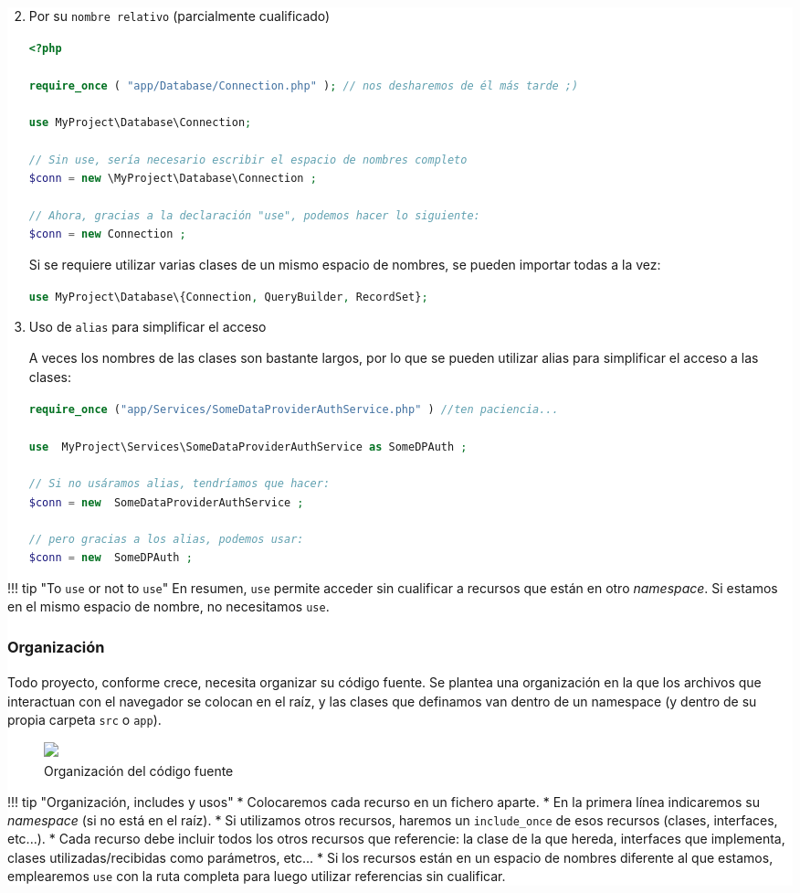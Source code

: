 2. Por su `nombre relativo` (parcialmente cualificado)

    ``` php
    <?php

    require_once ( "app/Database/Connection.php" ); // nos desharemos de él más tarde ;) 

    use MyProject\Database\Connection; 

    // Sin use, sería necesario escribir el espacio de nombres completo 
    $conn = new \MyProject\Database\Connection ; 

    // Ahora, gracias a la declaración "use", podemos hacer lo siguiente: 
    $conn = new Connection ;

    ```
    Si se requiere utilizar varias clases de un mismo espacio de nombres, se pueden importar todas a la vez:

    ``` php
    use MyProject\Database\{Connection, QueryBuilder, RecordSet}; 
    ```

3. Uso de `alias` para simplificar el acceso

    A veces los nombres de las clases son bastante largos, por lo que se pueden utilizar alias para simplificar el acceso a las clases:

    ``` php
    require_once ("app/Services/SomeDataProviderAuthService.php" ) //ten paciencia... 

    use  MyProject\Services\SomeDataProviderAuthService as SomeDPAuth ; 

    // Si no usáramos alias, tendríamos que hacer: 
    $conn = new  SomeDataProviderAuthService ; 

    // pero gracias a los alias, podemos usar: 
    $conn = new  SomeDPAuth ;

    ```

!!! tip "To `use` or not to `use`"
    En resumen, `use` permite acceder sin cualificar a recursos que están en otro *namespace*. Si estamos en el mismo espacio de nombre, no necesitamos `use`.

### Organización

Todo proyecto, conforme crece, necesita organizar su código fuente. Se plantea una organización en la que los archivos que interactuan con el navegador se colocan en el raíz, y las clases que definamos van dentro de un namespace (y dentro de su propia carpeta `src` o `app`).

<figure>
<img src="imagenes/03/03organizacion.png">
<figcaption>Organización del código fuente</figcaption>
</figure>

!!! tip "Organización, includes y usos"
    * Colocaremos cada recurso en un fichero aparte.
    * En la primera línea indicaremos su *namespace* (si no está en el raíz).
    * Si utilizamos otros recursos, haremos un `include_once` de esos recursos (clases, interfaces, etc...).
        * Cada recurso debe incluir todos los otros recursos que referencie: la clase de la que hereda, interfaces que implementa, clases utilizadas/recibidas como parámetros, etc...
    * Si los recursos están en un espacio de nombres diferente al que estamos, emplearemos `use` con la ruta completa para luego utilizar referencias sin cualificar.

